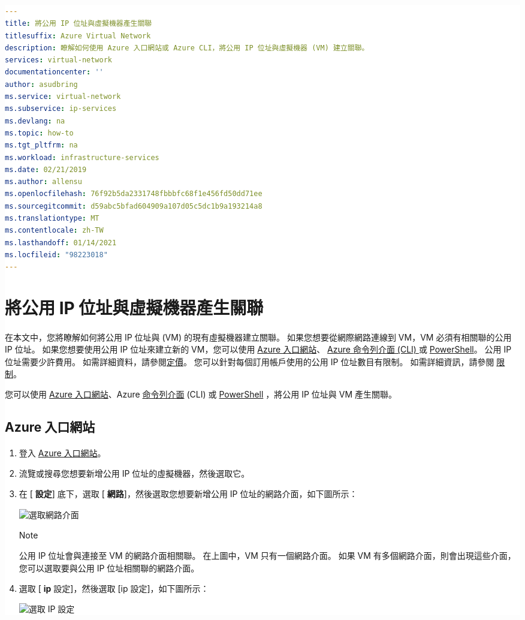 ```yaml
---
title: 將公用 IP 位址與虛擬機器產生關聯
titlesuffix: Azure Virtual Network
description: 瞭解如何使用 Azure 入口網站或 Azure CLI，將公用 IP 位址與虛擬機器 (VM) 建立關聯。
services: virtual-network
documentationcenter: ''
author: asudbring
ms.service: virtual-network
ms.subservice: ip-services
ms.devlang: na
ms.topic: how-to
ms.tgt_pltfrm: na
ms.workload: infrastructure-services
ms.date: 02/21/2019
ms.author: allensu
ms.openlocfilehash: 76f92b5da2331748fbbbfc68f1e456fd50dd71ee
ms.sourcegitcommit: d59abc5bfad604909a107d05c5dc1b9a193214a8
ms.translationtype: MT
ms.contentlocale: zh-TW
ms.lasthandoff: 01/14/2021
ms.locfileid: "98223018"
---
```

# <a name="associate-a-public-ip-address-to-a-virtual-machine"></a>將公用 IP 位址與虛擬機器產生關聯

在本文中，您將瞭解如何將公用 IP 位址與 (VM) 的現有虛擬機器建立關聯。 如果您想要從網際網路連線到 VM，VM 必須有相關聯的公用 IP 位址。 如果您想要使用公用 IP 位址來建立新的 VM，您可以使用 [Azure 入口網站](virtual-network-deploy-static-pip-arm-portal.md)、 [Azure 命令列介面 (CLI) ](virtual-network-deploy-static-pip-arm-cli.md)或 [PowerShell](virtual-network-deploy-static-pip-arm-ps.md)。 公用 IP 位址需要少許費用。 如需詳細資料，請參閱[定價](https://azure.microsoft.com/pricing/details/ip-addresses/)。 您可以針對每個訂用帳戶使用的公用 IP 位址數目有限制。 如需詳細資訊，請參閱 [限制](../azure-resource-manager/management/azure-subscription-service-limits.md?toc=%2fazure%2fvirtual-network%2ftoc.json#publicip-address)。

您可以使用 [Azure 入口網站](#azure-portal)、Azure [命令列介面](#azure-cli) (CLI) 或 [PowerShell](#powershell) ，將公用 IP 位址與 VM 產生關聯。

## <a name="azure-portal"></a>Azure 入口網站

1. 登入 [Azure 入口網站](https://portal.azure.com)。
2. 流覽或搜尋您想要新增公用 IP 位址的虛擬機器，然後選取它。
3. 在 [ **設定**] 底下，選取 [ **網路**]，然後選取您想要新增公用 IP 位址的網路介面，如下圖所示：

   ![選取網路介面](./media/associate-public-ip-address-vm/select-nic.png)

   > [!NOTE]
   > 公用 IP 位址會與連接至 VM 的網路介面相關聯。 在上圖中，VM 只有一個網路介面。 如果 VM 有多個網路介面，則會出現這些介面，您可以選取要與公用 IP 位址相關聯的網路介面。

4. 選取 [ **ip** 設定]，然後選取 [ip 設定]，如下圖所示：

   ![選取 IP 設定](./media/associate-public-ip-address-vm/select-ip-configuration.png)
